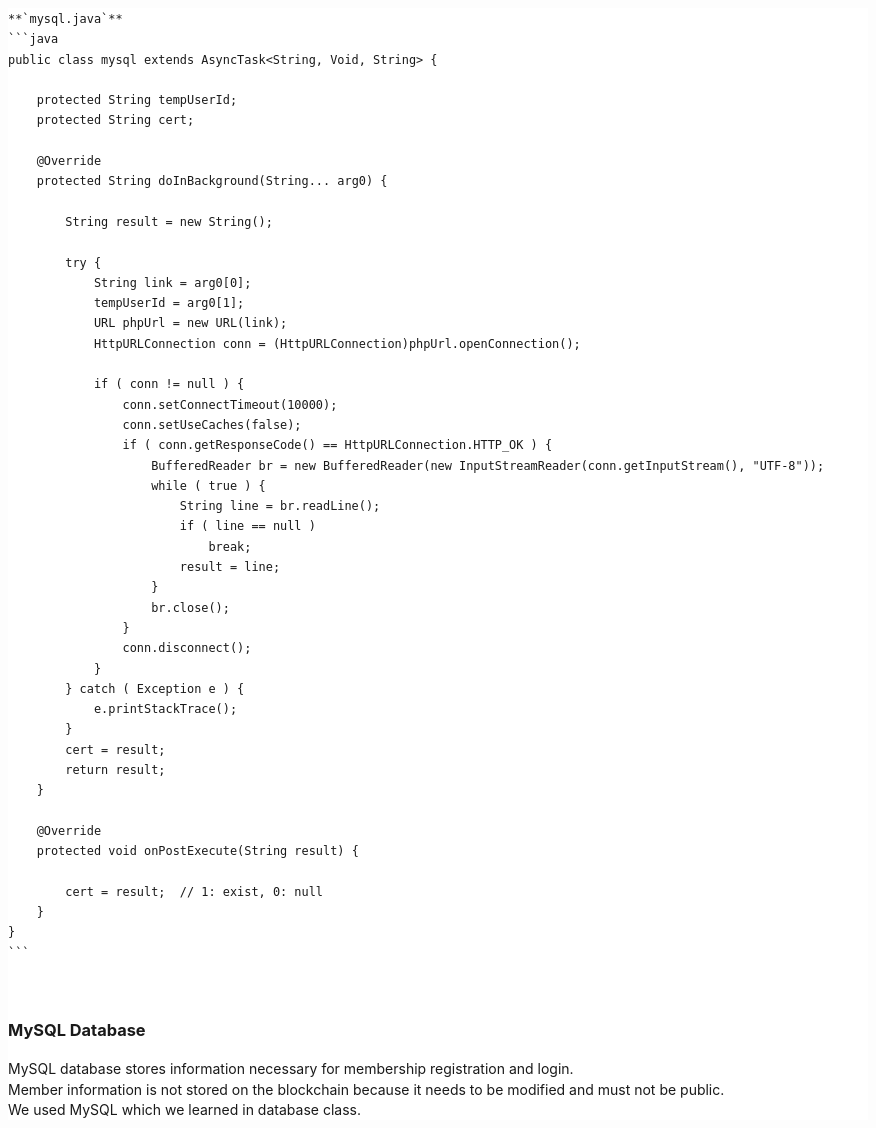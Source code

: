     **`mysql.java`**
    ```java
    public class mysql extends AsyncTask<String, Void, String> {  

        protected String tempUserId;
        protected String cert;

        @Override
        protected String doInBackground(String... arg0) {

            String result = new String();

            try {
                String link = arg0[0];
                tempUserId = arg0[1];
                URL phpUrl = new URL(link);
                HttpURLConnection conn = (HttpURLConnection)phpUrl.openConnection();

                if ( conn != null ) {
                    conn.setConnectTimeout(10000);
                    conn.setUseCaches(false);
                    if ( conn.getResponseCode() == HttpURLConnection.HTTP_OK ) {
                        BufferedReader br = new BufferedReader(new InputStreamReader(conn.getInputStream(), "UTF-8"));
                        while ( true ) {
                            String line = br.readLine();
                            if ( line == null )
                                break;
                            result = line;
                        }
                        br.close();
                    }
                    conn.disconnect();
                }
            } catch ( Exception e ) {
                e.printStackTrace();
            }
            cert = result;
            return result;
        }

        @Override
        protected void onPostExecute(String result) {

            cert = result;  // 1: exist, 0: null 
        }
    }
    ```
<br/>

### MySQL Database
MySQL database stores information necessary for membership registration and login.  
Member information is not stored on the blockchain because it needs to be modified and must not be public.  
We used MySQL which we learned in database class.
